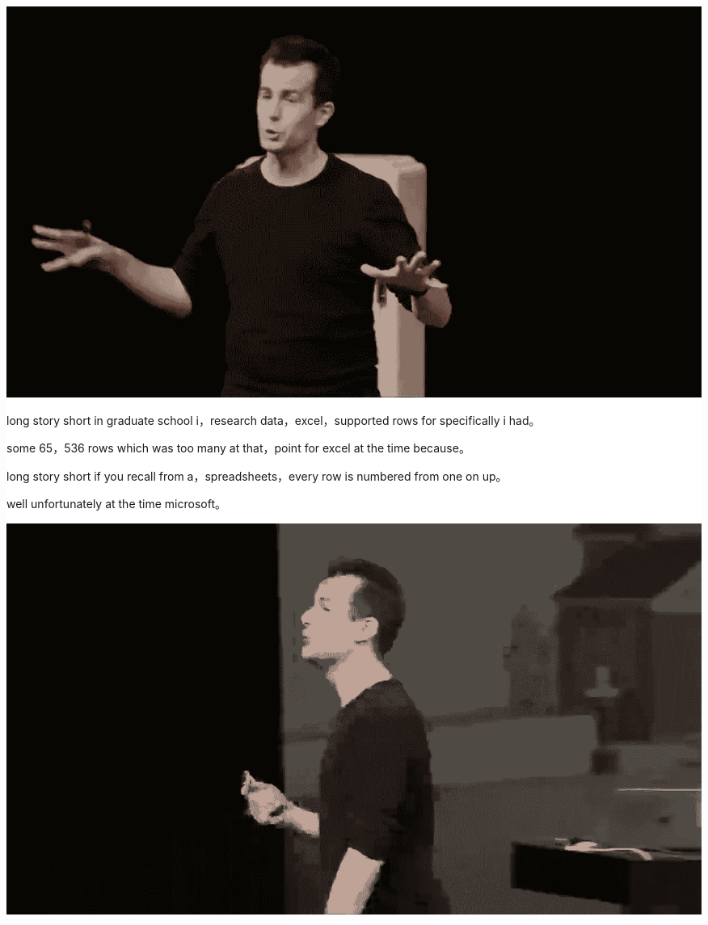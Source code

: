 ![](img/f5dc569293e2d8c4779cf89dd8d3088f_19.png)

long story short in graduate school i，research data，excel，supported rows for specifically i had。

some 65，536 rows which was too many at that，point for excel at the time because。

long story short if you recall from a，spreadsheets，every row is numbered from one on up。

well unfortunately at the time microsoft。

![](img/f5dc569293e2d8c4779cf89dd8d3088f_21.png)
